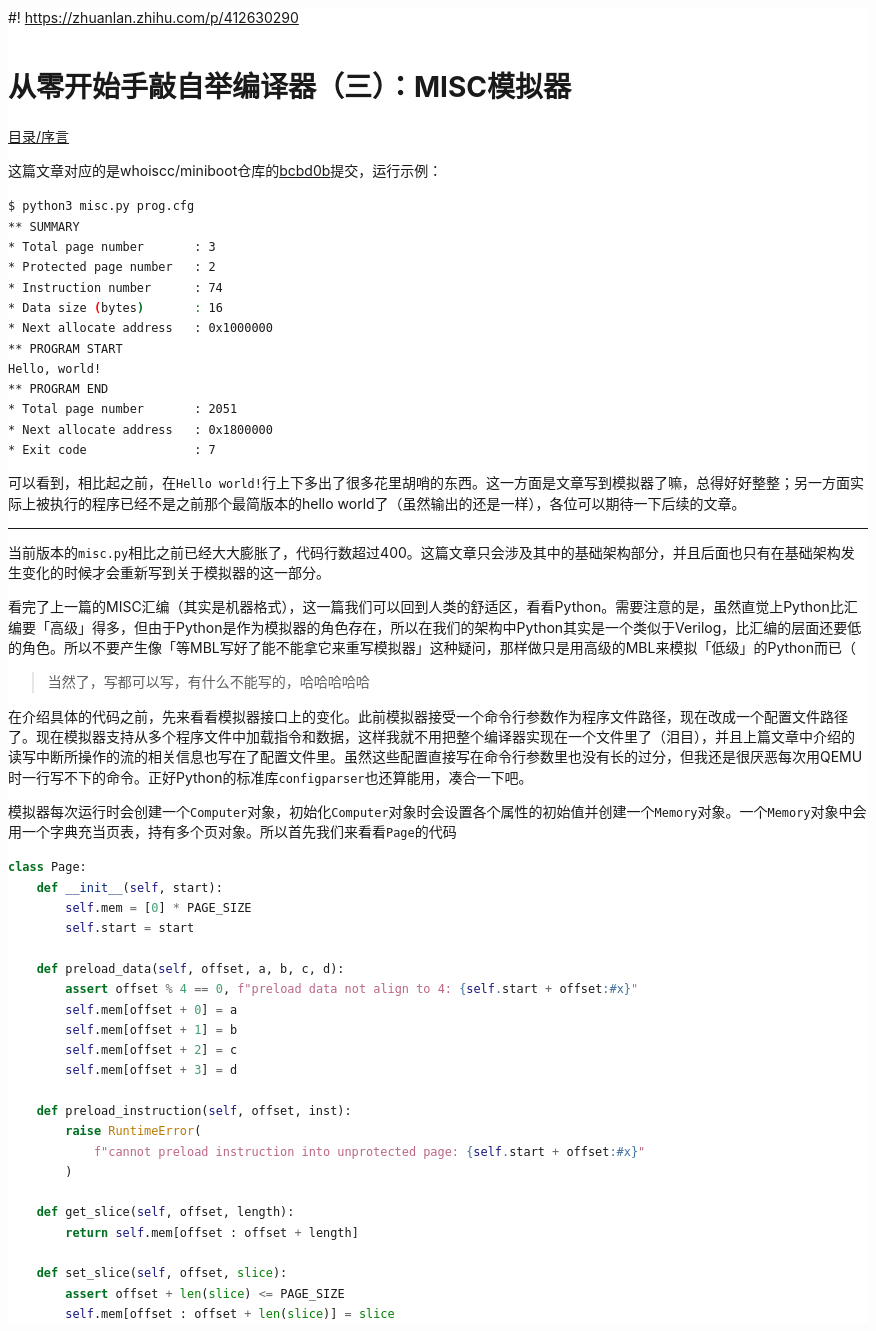 #! https://zhuanlan.zhihu.com/p/412630290
# 从零开始手敲自举编译器（三）：MISC模拟器

[目录/序言](https://zhuanlan.zhihu.com/p/412017892)

这篇文章对应的是whoiscc/miniboot仓库的[bcbd0b]提交，运行示例：

```bash
$ python3 misc.py prog.cfg
** SUMMARY
* Total page number       : 3
* Protected page number   : 2
* Instruction number      : 74
* Data size (bytes)       : 16
* Next allocate address   : 0x1000000
** PROGRAM START
Hello, world!
** PROGRAM END
* Total page number       : 2051
* Next allocate address   : 0x1800000
* Exit code               : 7
```

可以看到，相比起之前，在`Hello world!`行上下多出了很多花里胡哨的东西。这一方面是文章写到模拟器了嘛，总得好好整整；另一方面实际上被执行的程序已经不是之前那个最简版本的hello world了（虽然输出的还是一样），各位可以期待一下后续的文章。

[bcbd0b]: https://github.com/whoiscc/miniboot/tree/bcbd0b14fced00e9208d15a7f77923786a199ac0

----

当前版本的`misc.py`相比之前已经大大膨胀了，代码行数超过400。这篇文章只会涉及其中的基础架构部分，并且后面也只有在基础架构发生变化的时候才会重新写到关于模拟器的这一部分。

看完了上一篇的MISC汇编（其实是机器格式），这一篇我们可以回到人类的舒适区，看看Python。需要注意的是，虽然直觉上Python比汇编要「高级」得多，但由于Python是作为模拟器的角色存在，所以在我们的架构中Python其实是一个类似于Verilog，比汇编的层面还要低的角色。所以不要产生像「等MBL写好了能不能拿它来重写模拟器」这种疑问，那样做只是用高级的MBL来模拟「低级」的Python而已（

> 当然了，写都可以写，有什么不能写的，哈哈哈哈哈

在介绍具体的代码之前，先来看看模拟器接口上的变化。此前模拟器接受一个命令行参数作为程序文件路径，现在改成一个配置文件路径了。现在模拟器支持从多个程序文件中加载指令和数据，这样我就不用把整个编译器实现在一个文件里了（泪目），并且上篇文章中介绍的读写中断所操作的流的相关信息也写在了配置文件里。虽然这些配置直接写在命令行参数里也没有长的过分，但我还是很厌恶每次用QEMU时一行写不下的命令。正好Python的标准库`configparser`也还算能用，凑合一下吧。

模拟器每次运行时会创建一个`Computer`对象，初始化`Computer`对象时会设置各个属性的初始值并创建一个`Memory`对象。一个`Memory`对象中会用一个字典充当页表，持有多个页对象。所以首先我们来看看`Page`的代码

```python
class Page:
    def __init__(self, start):
        self.mem = [0] * PAGE_SIZE
        self.start = start

    def preload_data(self, offset, a, b, c, d):
        assert offset % 4 == 0, f"preload data not align to 4: {self.start + offset:#x}"
        self.mem[offset + 0] = a
        self.mem[offset + 1] = b
        self.mem[offset + 2] = c
        self.mem[offset + 3] = d

    def preload_instruction(self, offset, inst):
        raise RuntimeError(
            f"cannot preload instruction into unprotected page: {self.start + offset:#x}"
        )

    def get_slice(self, offset, length):
        return self.mem[offset : offset + length]

    def set_slice(self, offset, slice):
        assert offset + len(slice) <= PAGE_SIZE
        self.mem[offset : offset + len(slice)] = slice
```
